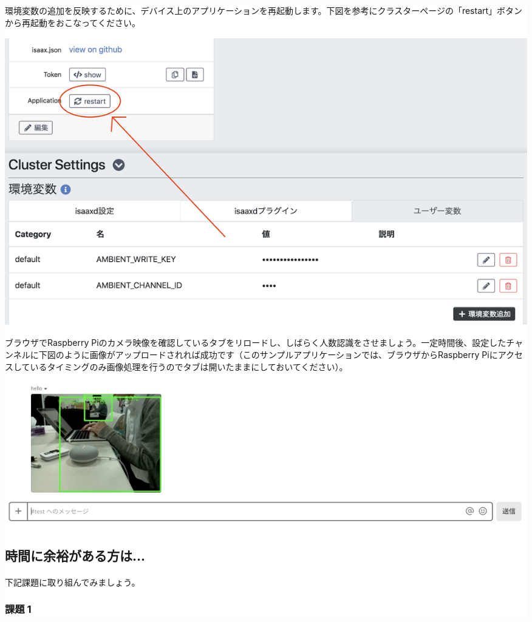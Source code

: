 環境変数の追加を反映するために、デバイス上のアプリケーションを再起動します。下図を参考にクラスターページの「restart」ボタンから再起動をおこなってください。

![restart-app](images/restart-app.png)

ブラウザでRaspberry Piのカメラ映像を確認しているタブをリロードし、しばらく人数認識をさせましょう。一定時間後、設定したチャンネルに下図のように画像がアップロードされれば成功です（このサンプルアプリケーションでは、ブラウザからRaspberry Piにアクセスしているタイミングのみ画像処理を行うのでタブは開いたままにしておいてください）。

![uploaded-image](images/uploaded-image.png)


## 時間に余裕がある方は...

下記課題に取り組んでみましょう。

### 課題 1
